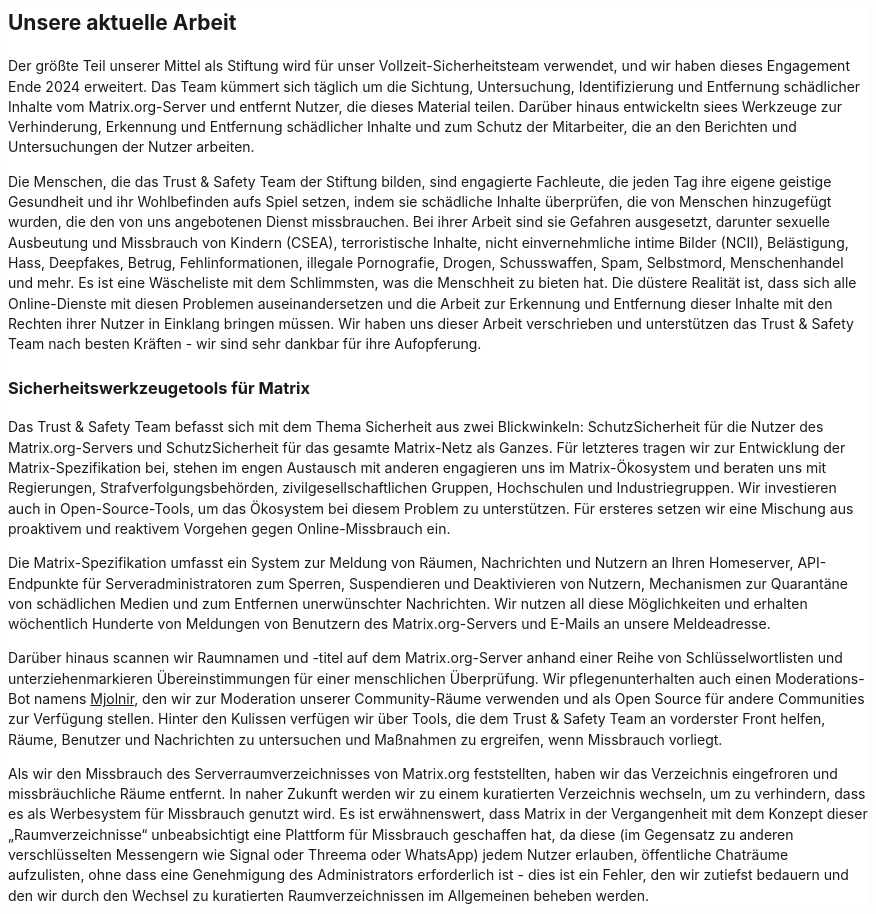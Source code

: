 ## Unsere aktuelle Arbeit

Der größte Teil unserer Mittel als Stiftung wird für unser Vollzeit-Sicherheitsteam verwendet, und wir haben dieses Engagement Ende 2024 erweitert. Das Team kümmert sich täglich um die Sichtung, Untersuchung, Identifizierung und Entfernung schädlicher Inhalte vom Matrix.org-Server und entfernt Nutzer, die dieses Material teilen. Darüber hinaus entwickeltn siees Werkzeuge zur Verhinderung, Erkennung und Entfernung schädlicher Inhalte und zum Schutz der Mitarbeiter, die an den Berichten und Untersuchungen der Nutzer arbeiten.

Die Menschen, die das Trust & Safety Team der Stiftung bilden, sind engagierte Fachleute, die jeden Tag ihre eigene geistige Gesundheit und ihr Wohlbefinden aufs Spiel setzen, indem sie schädliche Inhalte überprüfen, die von Menschen hinzugefügt wurden, die den von uns angebotenen Dienst missbrauchen. Bei ihrer Arbeit sind sie Gefahren ausgesetzt, darunter sexuelle Ausbeutung und Missbrauch von Kindern (CSEA), terroristische Inhalte, nicht einvernehmliche intime Bilder (NCII), Belästigung, Hass, Deepfakes, Betrug, Fehlinformationen, illegale Pornografie, Drogen, Schusswaffen, Spam, Selbstmord, Menschenhandel und mehr. Es ist eine Wäscheliste mit dem Schlimmsten, was die Menschheit zu bieten hat. Die düstere Realität ist, dass sich alle Online-Dienste mit diesen Problemen auseinandersetzen und die Arbeit zur Erkennung und Entfernung dieser Inhalte mit den Rechten ihrer Nutzer in Einklang bringen müssen. Wir haben uns dieser Arbeit verschrieben und unterstützen das Trust & Safety Team nach besten Kräften \- wir sind sehr dankbar für ihre Aufopferung.

### Sicherheitswerkzeugetools für Matrix

Das Trust & Safety Team befasst sich mit dem Thema Sicherheit aus zwei Blickwinkeln: SchutzSicherheit für die Nutzer des Matrix.org-Servers und SchutzSicherheit für das gesamte Matrix-Netz als Ganzes. Für letzteres tragen wir zur Entwicklung der Matrix-Spezifikation bei, stehen im engen Austausch mit anderen engagieren uns im Matrix-Ökosystem und beraten uns mit Regierungen, Strafverfolgungsbehörden, zivilgesellschaftlichen Gruppen, Hochschulen und Industriegruppen. Wir investieren auch in Open-Source-Tools, um das Ökosystem bei diesem Problem zu unterstützen. Für ersteres setzen wir eine Mischung aus proaktivem und reaktivem Vorgehen gegen Online-Missbrauch ein. 

Die Matrix-Spezifikation umfasst ein System zur Meldung von Räumen, Nachrichten und Nutzern an Ihren Homeserver, API-Endpunkte für Serveradministratoren zum Sperren, Suspendieren und Deaktivieren von Nutzern, Mechanismen zur Quarantäne von schädlichen Medien und zum Entfernen unerwünschter Nachrichten. Wir nutzen all diese Möglichkeiten und erhalten wöchentlich Hunderte von Meldungen von Benutzern des Matrix.org-Servers und E-Mails an unsere Meldeadresse. 

Darüber hinaus scannen wir Raumnamen und \-titel auf dem Matrix.org-Server anhand einer Reihe von Schlüsselwortlisten und unterziehenmarkieren Übereinstimmungen für einer menschlichen Überprüfung. Wir pflegenunterhalten auch einen Moderations-Bot namens [Mjolnir](https://github.com/matrix-org/mjolnir), den wir zur Moderation unserer Community-Räume verwenden und als Open Source für andere Communities zur Verfügung stellen. Hinter den Kulissen verfügen wir über Tools, die dem Trust & Safety Team an vorderster Front helfen, Räume, Benutzer und Nachrichten zu untersuchen und Maßnahmen zu ergreifen, wenn Missbrauch vorliegt.

Als wir den Missbrauch des Serverraumverzeichnisses von Matrix.org feststellten, haben wir das Verzeichnis eingefroren und missbräuchliche Räume entfernt. In naher Zukunft werden wir zu einem kuratierten Verzeichnis wechseln, um zu verhindern, dass es als Werbesystem für Missbrauch genutzt wird. Es ist erwähnenswert, dass Matrix in der Vergangenheit mit dem Konzept dieser „Raumverzeichnisse“ unbeabsichtigt eine Plattform für Missbrauch geschaffen hat, da diese (im Gegensatz zu anderen verschlüsselten Messengern wie Signal oder Threema oder WhatsApp) jedem Nutzer erlauben, öffentliche Chaträume aufzulisten, ohne dass eine Genehmigung des Administrators erforderlich ist \- dies ist ein Fehler, den wir zutiefst bedauern und den wir durch den Wechsel zu kuratierten Raumverzeichnissen im Allgemeinen beheben werden.
